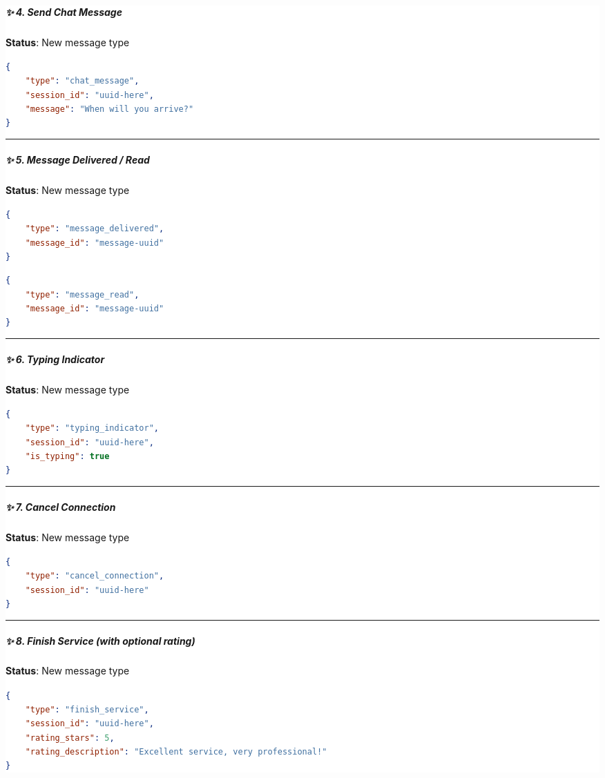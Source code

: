 
##### ✨ 4. Send Chat Message
**Status**: New message type
```json
{
    "type": "chat_message",
    "session_id": "uuid-here",
    "message": "When will you arrive?"
}
```

---

##### ✨ 5. Message Delivered / Read
**Status**: New message type
```json
{
    "type": "message_delivered",
    "message_id": "message-uuid"
}
```

```json
{
    "type": "message_read",
    "message_id": "message-uuid"
}
```

---

##### ✨ 6. Typing Indicator
**Status**: New message type
```json
{
    "type": "typing_indicator",
    "session_id": "uuid-here",
    "is_typing": true
}
```

---

##### ✨ 7. Cancel Connection
**Status**: New message type
```json
{
    "type": "cancel_connection",
    "session_id": "uuid-here"
}
```

---

##### ✨ 8. Finish Service (with optional rating)
**Status**: New message type
```json
{
    "type": "finish_service",
    "session_id": "uuid-here",
    "rating_stars": 5,
    "rating_description": "Excellent service, very professional!"
}
```
